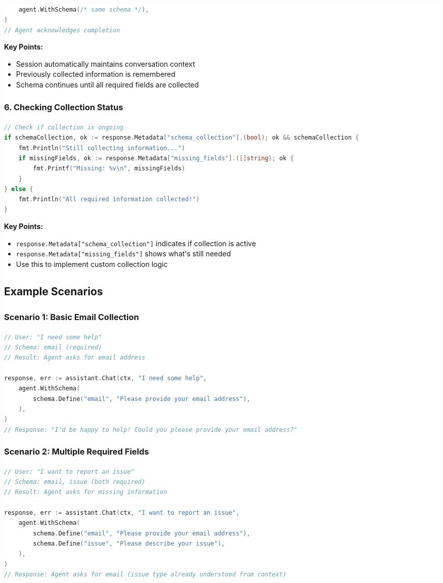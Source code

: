 ```go
    agent.WithSchema(/* same schema */),
)
// Agent acknowledges completion
```

**Key Points:**
- Session automatically maintains conversation context
- Previously collected information is remembered
- Schema continues until all required fields are collected

### 6. Checking Collection Status

```go
// Check if collection is ongoing
if schemaCollection, ok := response.Metadata["schema_collection"].(bool); ok && schemaCollection {
    fmt.Println("Still collecting information...")
    if missingFields, ok := response.Metadata["missing_fields"].([]string); ok {
        fmt.Printf("Missing: %v\n", missingFields)
    }
} else {
    fmt.Println("All required information collected!")
}
```

**Key Points:**
- `response.Metadata["schema_collection"]` indicates if collection is active
- `response.Metadata["missing_fields"]` shows what's still needed
- Use this to implement custom collection logic

## Example Scenarios

### Scenario 1: Basic Email Collection

```go
// User: "I need some help"
// Schema: email (required)
// Result: Agent asks for email address

response, err := assistant.Chat(ctx, "I need some help",
    agent.WithSchema(
        schema.Define("email", "Please provide your email address"),
    ),
)
// Response: "I'd be happy to help! Could you please provide your email address?"
```

### Scenario 2: Multiple Required Fields

```go
// User: "I want to report an issue"
// Schema: email, issue (both required)
// Result: Agent asks for missing information

response, err := assistant.Chat(ctx, "I want to report an issue",
    agent.WithSchema(
        schema.Define("email", "Please provide your email address"),
        schema.Define("issue", "Please describe your issue"),
    ),
)
// Response: Agent asks for email (issue type already understood from context)
```
